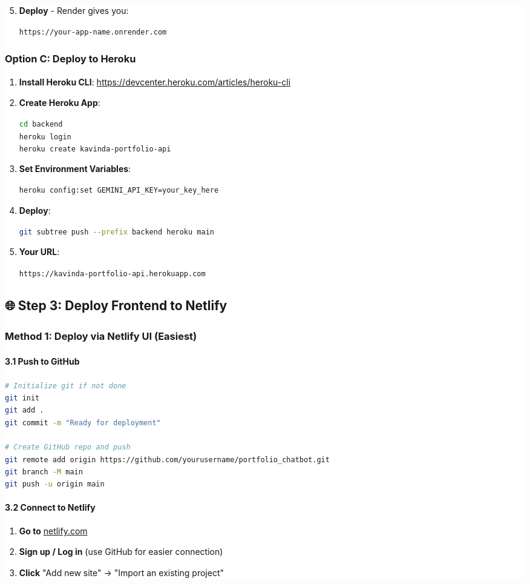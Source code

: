 5. **Deploy** - Render gives you:
   ```
   https://your-app-name.onrender.com
   ```

### Option C: Deploy to Heroku

1. **Install Heroku CLI**: https://devcenter.heroku.com/articles/heroku-cli

2. **Create Heroku App**:
   ```bash
   cd backend
   heroku login
   heroku create kavinda-portfolio-api
   ```

3. **Set Environment Variables**:
   ```bash
   heroku config:set GEMINI_API_KEY=your_key_here
   ```

4. **Deploy**:
   ```bash
   git subtree push --prefix backend heroku main
   ```

5. **Your URL**:
   ```
   https://kavinda-portfolio-api.herokuapp.com
   ```

## 🌐 Step 3: Deploy Frontend to Netlify

### Method 1: Deploy via Netlify UI (Easiest)

#### 3.1 Push to GitHub

```bash
# Initialize git if not done
git init
git add .
git commit -m "Ready for deployment"

# Create GitHub repo and push
git remote add origin https://github.com/yourusername/portfolio_chatbot.git
git branch -M main
git push -u origin main
```

#### 3.2 Connect to Netlify

1. **Go to** [netlify.com](https://netlify.com)

2. **Sign up / Log in** (use GitHub for easier connection)

3. **Click** "Add new site" → "Import an existing project"
